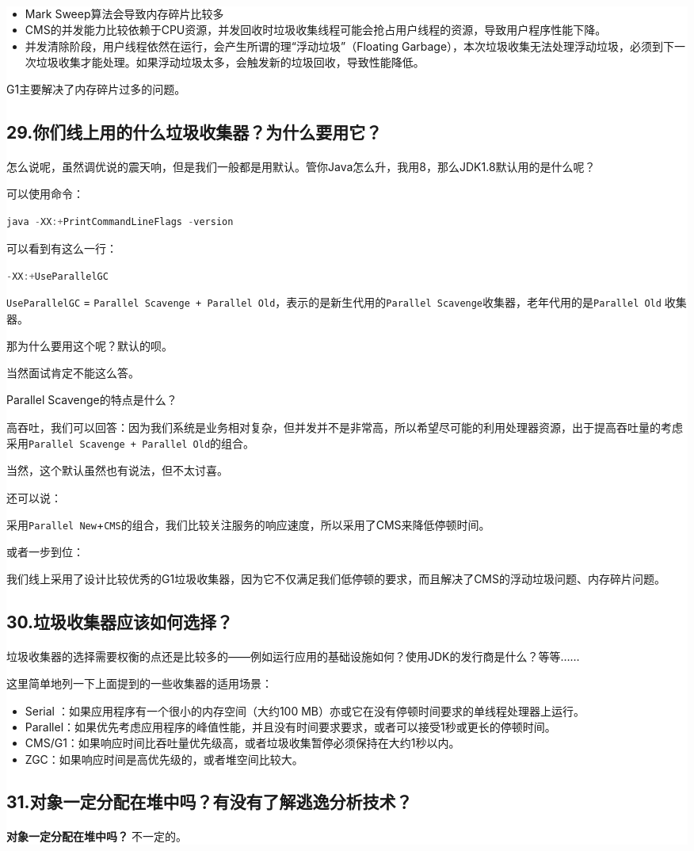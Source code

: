 *   Mark Sweep算法会导致内存碎片比较多
*   CMS的并发能力比较依赖于CPU资源，并发回收时垃圾收集线程可能会抢占用户线程的资源，导致用户程序性能下降。
*   并发清除阶段，用户线程依然在运行，会产生所谓的理“浮动垃圾”（Floating Garbage），本次垃圾收集无法处理浮动垃圾，必须到下一次垃圾收集才能处理。如果浮动垃圾太多，会触发新的垃圾回收，导致性能降低。

G1主要解决了内存碎片过多的问题。

29.你们线上用的什么垃圾收集器？为什么要用它？
------------------------

怎么说呢，虽然调优说的震天响，但是我们一般都是用默认。管你Java怎么升，我用8，那么JDK1.8默认用的是什么呢？

可以使用命令：

```java
java -XX:+PrintCommandLineFlags -version
```

可以看到有这么一行：

```java
-XX:+UseParallelGC
```

`UseParallelGC` = `Parallel Scavenge + Parallel Old`，表示的是新生代用的`Parallel Scavenge`收集器，老年代用的是`Parallel Old` 收集器。

那为什么要用这个呢？默认的呗。

当然面试肯定不能这么答。

Parallel Scavenge的特点是什么？

高吞吐，我们可以回答：因为我们系统是业务相对复杂，但并发并不是非常高，所以希望尽可能的利用处理器资源，出于提高吞吐量的考虑采用`Parallel Scavenge + Parallel Old`的组合。

当然，这个默认虽然也有说法，但不太讨喜。

还可以说：

采用`Parallel New`+`CMS`的组合，我们比较关注服务的响应速度，所以采用了CMS来降低停顿时间。

或者一步到位：

我们线上采用了设计比较优秀的G1垃圾收集器，因为它不仅满足我们低停顿的要求，而且解决了CMS的浮动垃圾问题、内存碎片问题。

30.垃圾收集器应该如何选择？
---------------

垃圾收集器的选择需要权衡的点还是比较多的——例如运行应用的基础设施如何？使用JDK的发行商是什么？等等……

这里简单地列一下上面提到的一些收集器的适用场景：

*   Serial ：如果应用程序有一个很小的内存空间（大约100 MB）亦或它在没有停顿时间要求的单线程处理器上运行。
*   Parallel：如果优先考虑应用程序的峰值性能，并且没有时间要求要求，或者可以接受1秒或更长的停顿时间。
*   CMS/G1：如果响应时间比吞吐量优先级高，或者垃圾收集暂停必须保持在大约1秒以内。
*   ZGC：如果响应时间是高优先级的，或者堆空间比较大。

31.对象一定分配在堆中吗？有没有了解逃逸分析技术？
--------------------------

**对象一定分配在堆中吗？** 不一定的。

